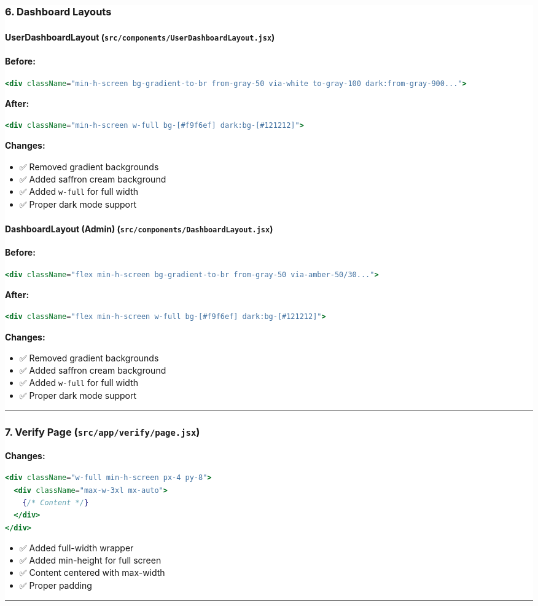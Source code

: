 
### 6. **Dashboard Layouts**

#### **UserDashboardLayout** (`src/components/UserDashboardLayout.jsx`)

**Before:**
```jsx
<div className="min-h-screen bg-gradient-to-br from-gray-50 via-white to-gray-100 dark:from-gray-900...">
```

**After:**
```jsx
<div className="min-h-screen w-full bg-[#f9f6ef] dark:bg-[#121212]">
```

**Changes:**
- ✅ Removed gradient backgrounds
- ✅ Added saffron cream background
- ✅ Added `w-full` for full width
- ✅ Proper dark mode support

#### **DashboardLayout (Admin)** (`src/components/DashboardLayout.jsx`)

**Before:**
```jsx
<div className="flex min-h-screen bg-gradient-to-br from-gray-50 via-amber-50/30...">
```

**After:**
```jsx
<div className="flex min-h-screen w-full bg-[#f9f6ef] dark:bg-[#121212]">
```

**Changes:**
- ✅ Removed gradient backgrounds
- ✅ Added saffron cream background
- ✅ Added `w-full` for full width
- ✅ Proper dark mode support

---

### 7. **Verify Page** (`src/app/verify/page.jsx`)

**Changes:**
```jsx
<div className="w-full min-h-screen px-4 py-8">
  <div className="max-w-3xl mx-auto">
    {/* Content */}
  </div>
</div>
```

- ✅ Added full-width wrapper
- ✅ Added min-height for full screen
- ✅ Content centered with max-width
- ✅ Proper padding

---